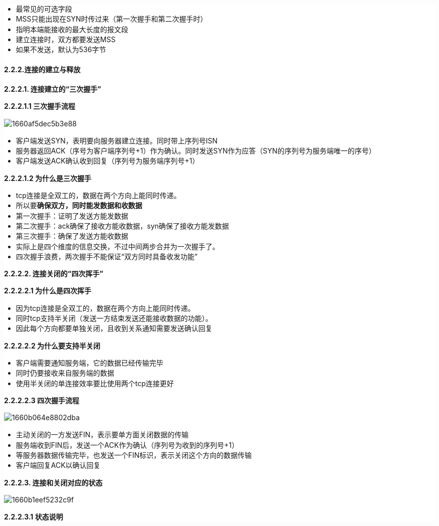 - 最常见的可选字段
- MSS只能出现在SYN时传过来（第一次握手和第二次握手时）
- 指明本端能接收的最大长度的报文段
- 建立连接时，双方都要发送MSS
- 如果不发送，默认为536字节

#### 2.2.2.连接的建立与释放

**2.2.2.1. 连接建立的“三次握手”**

**2.2.2.1.1 三次握手流程**

![1660af5dec5b3e88](https://homan-blog.oss-cn-beijing.aliyuncs.com/study-demo/java-core-demo/20210321223617.jpg)

- 客户端发送SYN，表明要向服务器建立连接。同时带上序列号ISN
- 服务器返回ACK（序号为客户端序列号+1）作为确认。同时发送SYN作为应答（SYN的序列号为服务端唯一的序号）
- 客户端发送ACK确认收到回复（序列号为服务端序列号+1）

**2.2.2.1.2 为什么是三次握手**

- tcp连接是全双工的，数据在两个方向上能同时传递。
- 所以要**确保双方，同时能发数据和收数据**
- 第一次握手：证明了发送方能发数据
- 第二次握手：ack确保了接收方能收数据，syn确保了接收方能发数据
- 第三次握手：确保了发送方能收数据
- 实际上是四个维度的信息交换，不过中间两步合并为一次握手了。
- 四次握手浪费，两次握手不能保证“双方同时具备收发功能”

**2.2.2.2. 连接关闭的“四次挥手”**

**2.2.2.2.1 为什么是四次挥手**

- 因为tcp连接是全双工的，数据在两个方向上能同时传递。
- 同时tcp支持半关闭（发送一方结束发送还能接收数据的功能）。
- 因此每个方向都要单独关闭，且收到关系通知需要发送确认回复

**2.2.2.2.2 为什么要支持半关闭**

- 客户端需要通知服务端，它的数据已经传输完毕
- 同时仍要接收来自服务端的数据
- 使用半关闭的单连接效率要比使用两个tcp连接更好

**2.2.2.2.3 四次握手流程**

![1660b064e8802dba](https://homan-blog.oss-cn-beijing.aliyuncs.com/study-demo/java-core-demo/20210321223659.jpg)

- 主动关闭的一方发送FIN，表示要单方面关闭数据的传输
- 服务端收到FIN后，发送一个ACK作为确认（序列号为收到的序列号+1）
- 等服务器数据传输完毕，也发送一个FIN标识，表示关闭这个方向的数据传输
- 客户端回复ACK以确认回复

**2.2.2.3. 连接和关闭对应的状态**

![1660b1eef5232c9f](https://homan-blog.oss-cn-beijing.aliyuncs.com/study-demo/java-core-demo/20210321223722.jpg)

**2.2.2.3.1 状态说明**
